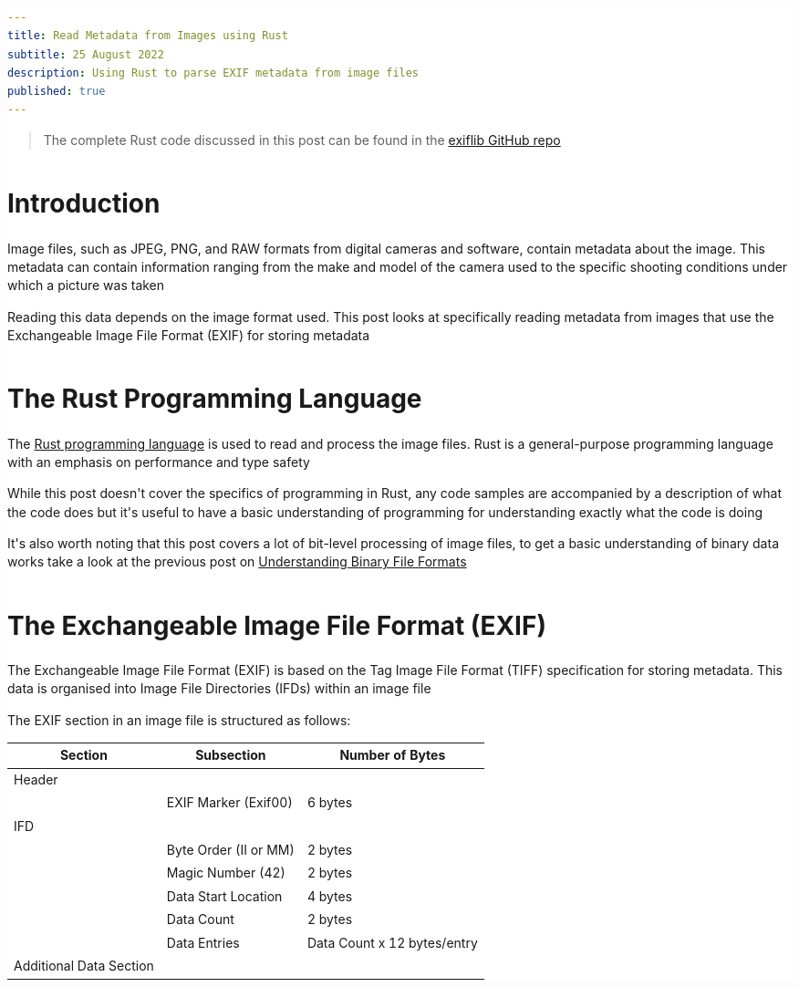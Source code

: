 ```yaml
---
title: Read Metadata from Images using Rust
subtitle: 25 August 2022
description: Using Rust to parse EXIF metadata from image files
published: true
---
```


> The complete Rust code discussed in this post can be found in the [exiflib GitHub repo](https://github.com/nabeelvalley/exiflib)

# Introduction

Image files, such as JPEG, PNG, and RAW formats from digital cameras and software, contain metadata about the image. This metadata can contain information ranging from the make and model of the camera used to the specific shooting conditions under which a picture was taken

Reading this data depends on the image format used. This post looks at specifically reading metadata from images that use the Exchangeable Image File Format (EXIF) for storing metadata

# The Rust Programming Language

The [Rust programming language](https://www.rust-lang.org/) is used to read and process the image files. Rust is a general-purpose programming language with an emphasis on performance and type safety

While this post doesn't cover the specifics of programming in Rust, any code samples are accompanied by a description of what the code does but it's useful to have a basic understanding of programming for understanding exactly what the code is doing

It's also worth noting that this post covers a lot of bit-level processing of image files, to get a basic understanding of binary data works take a look at the previous post on [Understanding Binary File Formats](../20-08/understanding-binary-files)

# The Exchangeable Image File Format (EXIF)

The Exchangeable Image File Format (EXIF) is based on the Tag Image File Format (TIFF) specification for storing metadata. This data is organised into Image File Directories (IFDs) within an image file

The EXIF section in an image file is structured as follows:

| Section                 | Subsection            | Number of Bytes             |
|-------------------------|-----------------------|-----------------------------|
| Header                  |                       |                             |
|                         | EXIF Marker (Exif00)  | 6 bytes                     |
| IFD                     |                       |                             |
|                         | Byte Order (II or MM) | 2 bytes                     |
|                         | Magic Number (42)     | 2 bytes                     |
|                         | Data Start Location   | 4 bytes                     |
|                         | Data Count            | 2 bytes                     |
|                         | Data Entries          | Data Count x 12 bytes/entry |
| Additional Data Section |                       |                             |
